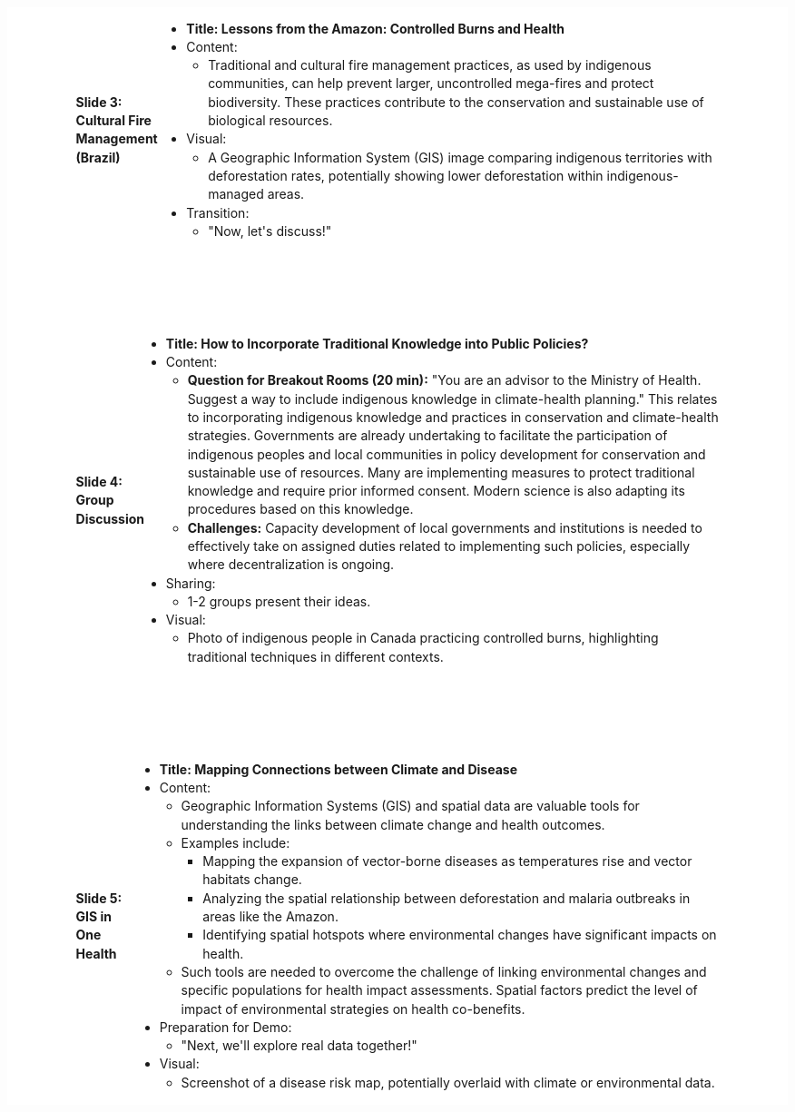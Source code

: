 </div>
<div style="page-break-after: always; writing-mode: horizontal-tb; vertical-align: middle; display: flex; align-items: center; justify-content: left; margin: 2cm;">


**Slide 3: Cultural Fire Management (Brazil)**

*   **Title: Lessons from the Amazon: Controlled Burns and Health**
*   Content:
    *   Traditional and cultural fire management practices, as used by indigenous communities, can help prevent larger, uncontrolled mega-fires and protect biodiversity. These practices contribute to the conservation and sustainable use of biological resources.
*   Visual:
    *   A Geographic Information System (GIS) image comparing indigenous territories with deforestation rates, potentially showing lower deforestation within indigenous-managed areas.
*   Transition:
    *   "Now, let's discuss!"

</div>
<div style="page-break-after: always; writing-mode: horizontal-tb; vertical-align: middle; display: flex; align-items: center; justify-content: left; margin: 2cm;">

**Slide 4: Group Discussion**

*   **Title: How to Incorporate Traditional Knowledge into Public Policies?**
*   Content:
    *   **Question for Breakout Rooms (20 min):** "You are an advisor to the Ministry of Health. Suggest a way to include indigenous knowledge in climate-health planning." This relates to incorporating indigenous knowledge and practices in conservation and climate-health strategies. Governments are already undertaking to facilitate the participation of indigenous peoples and local communities in policy development for conservation and sustainable use of resources. Many are implementing measures to protect traditional knowledge and require prior informed consent. Modern science is also adapting its procedures based on this knowledge.
    *   **Challenges:** Capacity development of local governments and institutions is needed to effectively take on assigned duties related to implementing such policies, especially where decentralization is ongoing.
*   Sharing:
    *   1-2 groups present their ideas.
*   Visual:
    *   Photo of indigenous people in Canada practicing controlled burns, highlighting traditional techniques in different contexts.

</div>
<div style="page-break-after: always; writing-mode: horizontal-tb; vertical-align: middle; display: flex; align-items: center; justify-content: left; margin: 2cm;">

**Slide 5: GIS in One Health**

*   **Title: Mapping Connections between Climate and Disease**
*   Content:
    *   Geographic Information Systems (GIS) and spatial data are valuable tools for understanding the links between climate change and health outcomes.
    *   Examples include:
        *   Mapping the expansion of vector-borne diseases as temperatures rise and vector habitats change.
        *   Analyzing the spatial relationship between deforestation and malaria outbreaks in areas like the Amazon.
        *   Identifying spatial hotspots where environmental changes have significant impacts on health.
    *   Such tools are needed to overcome the challenge of linking environmental changes and specific populations for health impact assessments. Spatial factors predict the level of impact of environmental strategies on health co-benefits.
*   Preparation for Demo:
    *   "Next, we'll explore real data together!"
*   Visual:
    *   Screenshot of a disease risk map, potentially overlaid with climate or environmental data.
